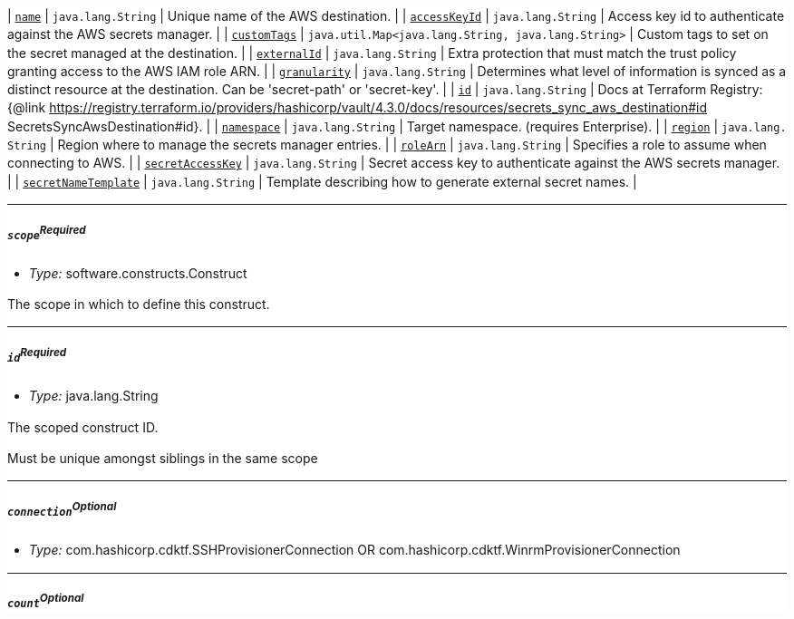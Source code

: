 | <code><a href="#@cdktf/provider-vault.secretsSyncAwsDestination.SecretsSyncAwsDestination.Initializer.parameter.name">name</a></code> | <code>java.lang.String</code> | Unique name of the AWS destination. |
| <code><a href="#@cdktf/provider-vault.secretsSyncAwsDestination.SecretsSyncAwsDestination.Initializer.parameter.accessKeyId">accessKeyId</a></code> | <code>java.lang.String</code> | Access key id to authenticate against the AWS secrets manager. |
| <code><a href="#@cdktf/provider-vault.secretsSyncAwsDestination.SecretsSyncAwsDestination.Initializer.parameter.customTags">customTags</a></code> | <code>java.util.Map<java.lang.String, java.lang.String></code> | Custom tags to set on the secret managed at the destination. |
| <code><a href="#@cdktf/provider-vault.secretsSyncAwsDestination.SecretsSyncAwsDestination.Initializer.parameter.externalId">externalId</a></code> | <code>java.lang.String</code> | Extra protection that must match the trust policy granting access to the AWS IAM role ARN. |
| <code><a href="#@cdktf/provider-vault.secretsSyncAwsDestination.SecretsSyncAwsDestination.Initializer.parameter.granularity">granularity</a></code> | <code>java.lang.String</code> | Determines what level of information is synced as a distinct resource at the destination. Can be 'secret-path' or 'secret-key'. |
| <code><a href="#@cdktf/provider-vault.secretsSyncAwsDestination.SecretsSyncAwsDestination.Initializer.parameter.id">id</a></code> | <code>java.lang.String</code> | Docs at Terraform Registry: {@link https://registry.terraform.io/providers/hashicorp/vault/4.3.0/docs/resources/secrets_sync_aws_destination#id SecretsSyncAwsDestination#id}. |
| <code><a href="#@cdktf/provider-vault.secretsSyncAwsDestination.SecretsSyncAwsDestination.Initializer.parameter.namespace">namespace</a></code> | <code>java.lang.String</code> | Target namespace. (requires Enterprise). |
| <code><a href="#@cdktf/provider-vault.secretsSyncAwsDestination.SecretsSyncAwsDestination.Initializer.parameter.region">region</a></code> | <code>java.lang.String</code> | Region where to manage the secrets manager entries. |
| <code><a href="#@cdktf/provider-vault.secretsSyncAwsDestination.SecretsSyncAwsDestination.Initializer.parameter.roleArn">roleArn</a></code> | <code>java.lang.String</code> | Specifies a role to assume when connecting to AWS. |
| <code><a href="#@cdktf/provider-vault.secretsSyncAwsDestination.SecretsSyncAwsDestination.Initializer.parameter.secretAccessKey">secretAccessKey</a></code> | <code>java.lang.String</code> | Secret access key to authenticate against the AWS secrets manager. |
| <code><a href="#@cdktf/provider-vault.secretsSyncAwsDestination.SecretsSyncAwsDestination.Initializer.parameter.secretNameTemplate">secretNameTemplate</a></code> | <code>java.lang.String</code> | Template describing how to generate external secret names. |

---

##### `scope`<sup>Required</sup> <a name="scope" id="@cdktf/provider-vault.secretsSyncAwsDestination.SecretsSyncAwsDestination.Initializer.parameter.scope"></a>

- *Type:* software.constructs.Construct

The scope in which to define this construct.

---

##### `id`<sup>Required</sup> <a name="id" id="@cdktf/provider-vault.secretsSyncAwsDestination.SecretsSyncAwsDestination.Initializer.parameter.id"></a>

- *Type:* java.lang.String

The scoped construct ID.

Must be unique amongst siblings in the same scope

---

##### `connection`<sup>Optional</sup> <a name="connection" id="@cdktf/provider-vault.secretsSyncAwsDestination.SecretsSyncAwsDestination.Initializer.parameter.connection"></a>

- *Type:* com.hashicorp.cdktf.SSHProvisionerConnection OR com.hashicorp.cdktf.WinrmProvisionerConnection

---

##### `count`<sup>Optional</sup> <a name="count" id="@cdktf/provider-vault.secretsSyncAwsDestination.SecretsSyncAwsDestination.Initializer.parameter.count"></a>
